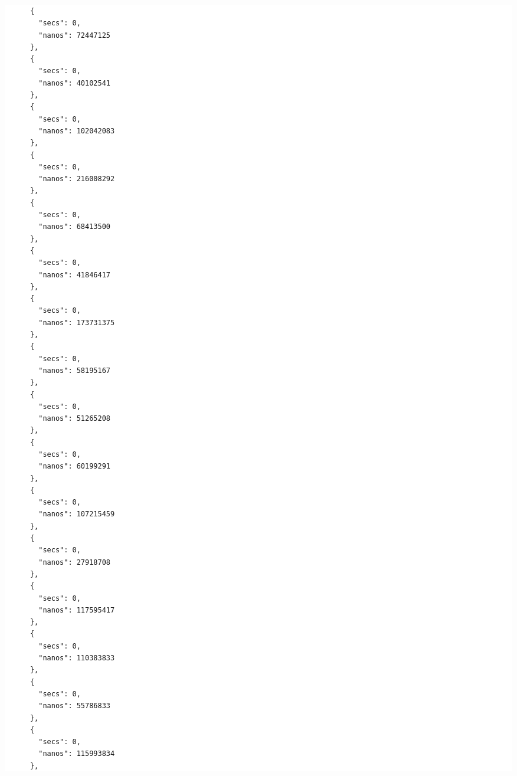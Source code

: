           {
            "secs": 0,
            "nanos": 72447125
          },
          {
            "secs": 0,
            "nanos": 40102541
          },
          {
            "secs": 0,
            "nanos": 102042083
          },
          {
            "secs": 0,
            "nanos": 216008292
          },
          {
            "secs": 0,
            "nanos": 68413500
          },
          {
            "secs": 0,
            "nanos": 41846417
          },
          {
            "secs": 0,
            "nanos": 173731375
          },
          {
            "secs": 0,
            "nanos": 58195167
          },
          {
            "secs": 0,
            "nanos": 51265208
          },
          {
            "secs": 0,
            "nanos": 60199291
          },
          {
            "secs": 0,
            "nanos": 107215459
          },
          {
            "secs": 0,
            "nanos": 27918708
          },
          {
            "secs": 0,
            "nanos": 117595417
          },
          {
            "secs": 0,
            "nanos": 110383833
          },
          {
            "secs": 0,
            "nanos": 55786833
          },
          {
            "secs": 0,
            "nanos": 115993834
          },